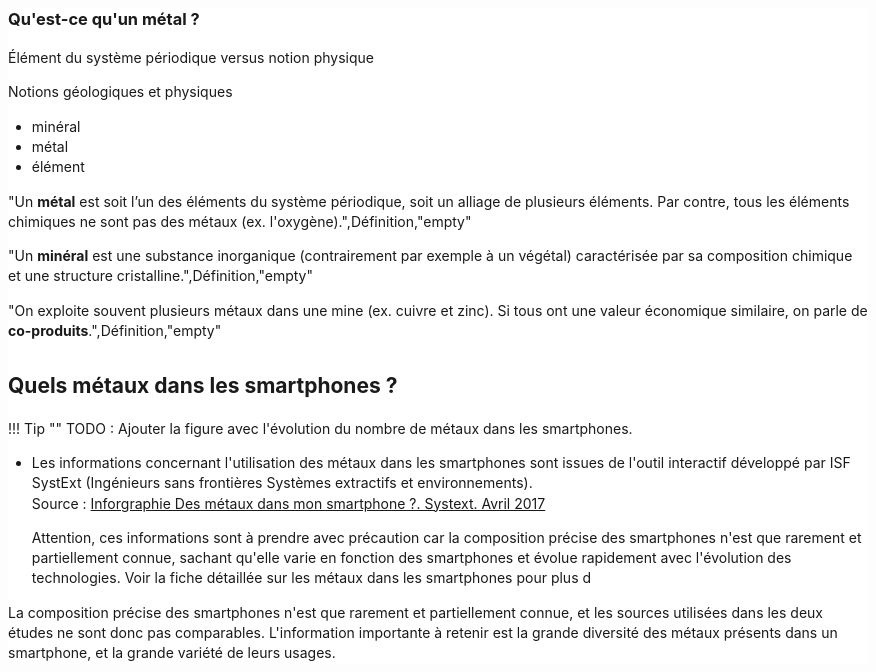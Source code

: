 ### Qu'est-ce qu'un métal ?
Élément du système périodique versus notion physique

Notions géologiques et physiques
* minéral
* métal
* élément

"Un <b>métal</b> est soit l’un des éléments du système périodique, soit un alliage de plusieurs éléments. Par contre, tous les éléments chimiques ne sont pas des métaux (ex. l'oxygène).",Définition,"empty"

"Un <b>minéral</b> est une substance inorganique (contrairement par exemple à un végétal) caractérisée par sa composition chimique et une structure cristalline.",Définition,"empty"

"On exploite souvent plusieurs métaux dans une mine (ex. cuivre et zinc). Si tous ont une valeur économique similaire, on parle de <b>co-produits</b>.",Définition,"empty"

## Quels métaux dans les smartphones ?

!!! Tip ""
    TODO : Ajouter la figure avec l'évolution du nombre de métaux dans les smartphones.

* Les informations concernant l'utilisation des métaux dans les smartphones sont issues de l'outil interactif développé par ISF SystExt (Ingénieurs sans frontières Systèmes extractifs et environnements).  
    Source : [Inforgraphie Des métaux dans mon smartphone ?. Systext. Avril 2017](https://www.systext.org/sites/all/animationreveal/mtxsmp/#/)
    
     Attention, ces informations sont à prendre avec précaution car la composition précise des smartphones n'est que rarement et partiellement connue, sachant qu'elle varie en fonction des smartphones et évolue rapidement avec l'évolution des technologies. Voir la fiche détaillée sur les métaux dans les smartphones pour plus d  
     
La composition précise des smartphones n'est que rarement et partiellement connue, et les sources utilisées dans les deux études ne sont donc pas comparables. L'information importante à retenir est la grande diversité des métaux présents dans un smartphone, et la grande variété de leurs usages.
